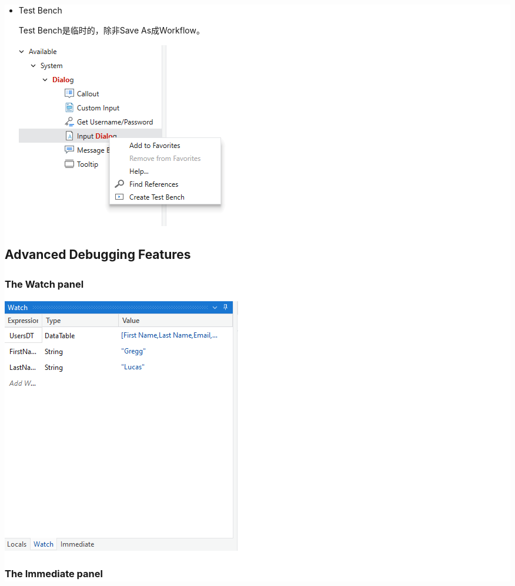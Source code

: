 - Test Bench

  Test Bench是临时的，除非Save As成Workflow。

  ![image-20230103131631730](images/image-20230103131631730.png)

## **Advanced Debugging Features**

### **The Watch panel**

![image-20230103132417841](images/image-20230103132417841.png)

### **The Immediate panel**
